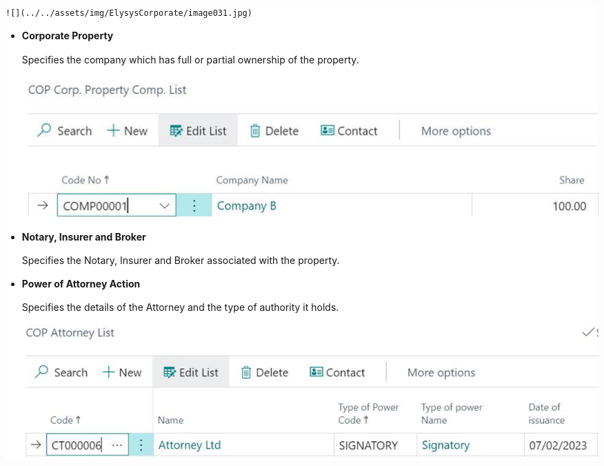     ![](../../assets/img/ElysysCorporate/image031.jpg)

-   **Corporate Property**

    Specifies the company which has full or partial ownership of the
    property.

    ![](../../assets/img/ElysysCorporate/image032.jpg)

-   **Notary, Insurer and Broker**

    Specifies the Notary, Insurer and Broker associated with the property.

-   **Power of Attorney Action**

    Specifies the details of the Attorney and the type of authority it
holds.

    ![](../../assets/img/ElysysCorporate/image033.jpg)
